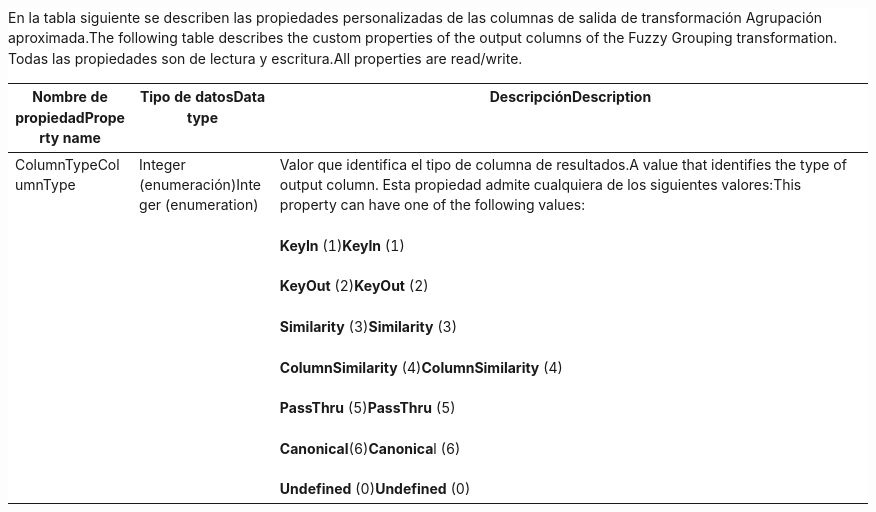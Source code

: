  <span data-ttu-id="9ee44-520">En la tabla siguiente se describen las propiedades personalizadas de las columnas de salida de transformación Agrupación aproximada.</span><span class="sxs-lookup"><span data-stu-id="9ee44-520">The following table describes the custom properties of the output columns of the Fuzzy Grouping transformation.</span></span> <span data-ttu-id="9ee44-521">Todas las propiedades son de lectura y escritura.</span><span class="sxs-lookup"><span data-stu-id="9ee44-521">All properties are read/write.</span></span>  
  
|<span data-ttu-id="9ee44-522">Nombre de propiedad</span><span class="sxs-lookup"><span data-stu-id="9ee44-522">Property name</span></span>|<span data-ttu-id="9ee44-523">Tipo de datos</span><span class="sxs-lookup"><span data-stu-id="9ee44-523">Data type</span></span>|<span data-ttu-id="9ee44-524">Descripción</span><span class="sxs-lookup"><span data-stu-id="9ee44-524">Description</span></span>|  
|-------------------|---------------|-----------------|  
|<span data-ttu-id="9ee44-525">ColumnType</span><span class="sxs-lookup"><span data-stu-id="9ee44-525">ColumnType</span></span>|<span data-ttu-id="9ee44-526">Integer (enumeración)</span><span class="sxs-lookup"><span data-stu-id="9ee44-526">Integer (enumeration)</span></span>|<span data-ttu-id="9ee44-527">Valor que identifica el tipo de columna de resultados.</span><span class="sxs-lookup"><span data-stu-id="9ee44-527">A value that identifies the type of output column.</span></span> <span data-ttu-id="9ee44-528">Esta propiedad admite cualquiera de los siguientes valores:</span><span class="sxs-lookup"><span data-stu-id="9ee44-528">This property can have one of the following values:</span></span><br /><br /> <span data-ttu-id="9ee44-529">**KeyIn** (1)</span><span class="sxs-lookup"><span data-stu-id="9ee44-529">**KeyIn** (1)</span></span><br /><br /> <span data-ttu-id="9ee44-530">**KeyOut** (2)</span><span class="sxs-lookup"><span data-stu-id="9ee44-530">**KeyOut** (2)</span></span><br /><br /> <span data-ttu-id="9ee44-531">**Similarity** (3)</span><span class="sxs-lookup"><span data-stu-id="9ee44-531">**Similarity** (3)</span></span><br /><br /> <span data-ttu-id="9ee44-532">**ColumnSimilarity** (4)</span><span class="sxs-lookup"><span data-stu-id="9ee44-532">**ColumnSimilarity** (4)</span></span><br /><br /> <span data-ttu-id="9ee44-533">**PassThru** (5)</span><span class="sxs-lookup"><span data-stu-id="9ee44-533">**PassThru** (5)</span></span><br /><br /> <span data-ttu-id="9ee44-534">**Canonical**(6)</span><span class="sxs-lookup"><span data-stu-id="9ee44-534">**Canonica**l (6)</span></span><br /><br /> <span data-ttu-id="9ee44-535">**Undefined** (0)</span><span class="sxs-lookup"><span data-stu-id="9ee44-535">**Undefined** (0)</span></span>|  
